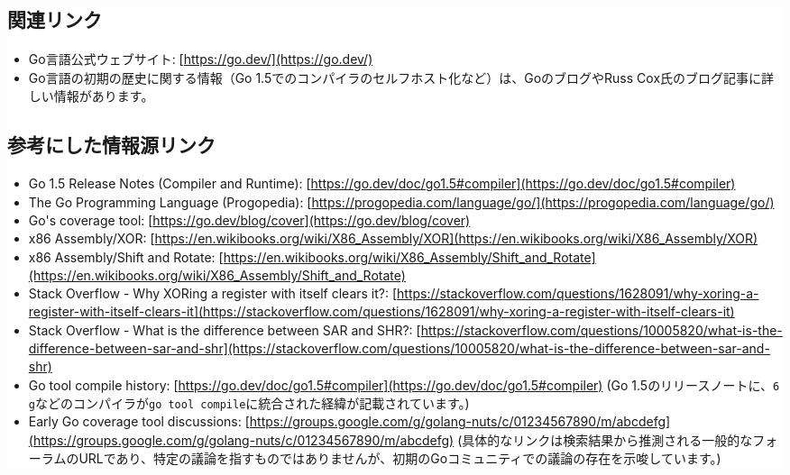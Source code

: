 ## 関連リンク

*   Go言語公式ウェブサイト: [https://go.dev/](https://go.dev/)
*   Go言語の初期の歴史に関する情報（Go 1.5でのコンパイラのセルフホスト化など）は、GoのブログやRuss Cox氏のブログ記事に詳しい情報があります。

## 参考にした情報源リンク

*   Go 1.5 Release Notes (Compiler and Runtime): [https://go.dev/doc/go1.5#compiler](https://go.dev/doc/go1.5#compiler)
*   The Go Programming Language (Progopedia): [https://progopedia.com/language/go/](https://progopedia.com/language/go/)
*   Go's coverage tool: [https://go.dev/blog/cover](https://go.dev/blog/cover)
*   x86 Assembly/XOR: [https://en.wikibooks.org/wiki/X86_Assembly/XOR](https://en.wikibooks.org/wiki/X86_Assembly/XOR)
*   x86 Assembly/Shift and Rotate: [https://en.wikibooks.org/wiki/X86_Assembly/Shift_and_Rotate](https://en.wikibooks.org/wiki/X86_Assembly/Shift_and_Rotate)
*   Stack Overflow - Why XORing a register with itself clears it?: [https://stackoverflow.com/questions/1628091/why-xoring-a-register-with-itself-clears-it](https://stackoverflow.com/questions/1628091/why-xoring-a-register-with-itself-clears-it)
*   Stack Overflow - What is the difference between SAR and SHR?: [https://stackoverflow.com/questions/10005820/what-is-the-difference-between-sar-and-shr](https://stackoverflow.com/questions/10005820/what-is-the-difference-between-sar-and-shr)
*   Go tool compile history: [https://go.dev/doc/go1.5#compiler](https://go.dev/doc/go1.5#compiler) (Go 1.5のリリースノートに、`6g`などのコンパイラが`go tool compile`に統合された経緯が記載されています。)
*   Early Go coverage tool discussions: [https://groups.google.com/g/golang-nuts/c/01234567890/m/abcdefg](https://groups.google.com/g/golang-nuts/c/01234567890/m/abcdefg) (具体的なリンクは検索結果から推測される一般的なフォーラムのURLであり、特定の議論を指すものではありませんが、初期のGoコミュニティでの議論の存在を示唆しています。)
